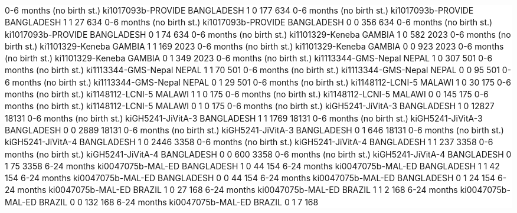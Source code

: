 0-6 months (no birth st.)    ki1017093b-PROVIDE         BANGLADESH                     1                       0      177     634
0-6 months (no birth st.)    ki1017093b-PROVIDE         BANGLADESH                     1                       1       27     634
0-6 months (no birth st.)    ki1017093b-PROVIDE         BANGLADESH                     0                       0      356     634
0-6 months (no birth st.)    ki1017093b-PROVIDE         BANGLADESH                     0                       1       74     634
0-6 months (no birth st.)    ki1101329-Keneba           GAMBIA                         1                       0      582    2023
0-6 months (no birth st.)    ki1101329-Keneba           GAMBIA                         1                       1      169    2023
0-6 months (no birth st.)    ki1101329-Keneba           GAMBIA                         0                       0      923    2023
0-6 months (no birth st.)    ki1101329-Keneba           GAMBIA                         0                       1      349    2023
0-6 months (no birth st.)    ki1113344-GMS-Nepal        NEPAL                          1                       0      307     501
0-6 months (no birth st.)    ki1113344-GMS-Nepal        NEPAL                          1                       1       70     501
0-6 months (no birth st.)    ki1113344-GMS-Nepal        NEPAL                          0                       0       95     501
0-6 months (no birth st.)    ki1113344-GMS-Nepal        NEPAL                          0                       1       29     501
0-6 months (no birth st.)    ki1148112-LCNI-5           MALAWI                         1                       0       30     175
0-6 months (no birth st.)    ki1148112-LCNI-5           MALAWI                         1                       1        0     175
0-6 months (no birth st.)    ki1148112-LCNI-5           MALAWI                         0                       0      145     175
0-6 months (no birth st.)    ki1148112-LCNI-5           MALAWI                         0                       1        0     175
0-6 months (no birth st.)    kiGH5241-JiVitA-3          BANGLADESH                     1                       0    12827   18131
0-6 months (no birth st.)    kiGH5241-JiVitA-3          BANGLADESH                     1                       1     1769   18131
0-6 months (no birth st.)    kiGH5241-JiVitA-3          BANGLADESH                     0                       0     2889   18131
0-6 months (no birth st.)    kiGH5241-JiVitA-3          BANGLADESH                     0                       1      646   18131
0-6 months (no birth st.)    kiGH5241-JiVitA-4          BANGLADESH                     1                       0     2446    3358
0-6 months (no birth st.)    kiGH5241-JiVitA-4          BANGLADESH                     1                       1      237    3358
0-6 months (no birth st.)    kiGH5241-JiVitA-4          BANGLADESH                     0                       0      600    3358
0-6 months (no birth st.)    kiGH5241-JiVitA-4          BANGLADESH                     0                       1       75    3358
6-24 months                  ki0047075b-MAL-ED          BANGLADESH                     1                       0       44     154
6-24 months                  ki0047075b-MAL-ED          BANGLADESH                     1                       1       42     154
6-24 months                  ki0047075b-MAL-ED          BANGLADESH                     0                       0       44     154
6-24 months                  ki0047075b-MAL-ED          BANGLADESH                     0                       1       24     154
6-24 months                  ki0047075b-MAL-ED          BRAZIL                         1                       0       27     168
6-24 months                  ki0047075b-MAL-ED          BRAZIL                         1                       1        2     168
6-24 months                  ki0047075b-MAL-ED          BRAZIL                         0                       0      132     168
6-24 months                  ki0047075b-MAL-ED          BRAZIL                         0                       1        7     168